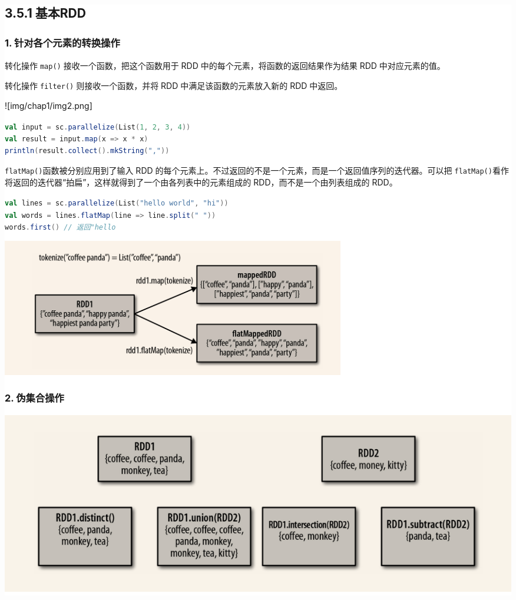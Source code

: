 ## 3.5.1 基本RDD

### 1. 针对各个元素的转换操作

转化操作 `map()` 接收一个函数，把这个函数用于 RDD 中的每个元素，将函数的返回结果作为结果 RDD 中对应元素的值。

转化操作 `filter()` 则接收一个函数，并将 RDD 中满足该函数的元素放入新的 RDD 中返回。

![img/chap1/img2.png]

```scala
val input = sc.parallelize(List(1, 2, 3, 4))
val result = input.map(x => x * x)
println(result.collect().mkString(","))
```

`flatMap()`函数被分别应用到了输入 RDD 的每个元素上。不过返回的不是一个元素，而是一个返回值序列的迭代器。可以把 `flatMap()`看作将返回的迭代器“拍扁”，这样就得到了一个由各列表中的元素组成的 RDD，而不是一个由列表组成的 RDD。


```scala
val lines = sc.parallelize(List("hello world", "hi"))
val words = lines.flatMap(line => line.split(" "))
words.first() // 返回"hello
```

![](img/chap1/img3.png)

### 2. 伪集合操作

![](img/chap1/img4.png)
